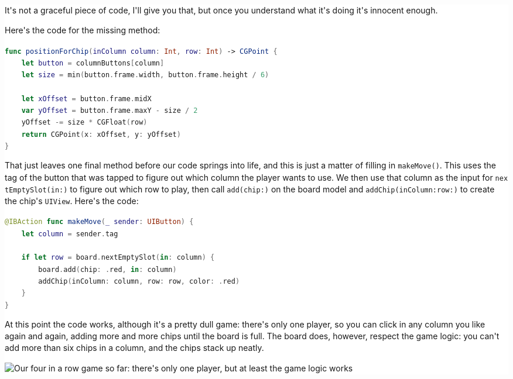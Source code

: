 It's not a graceful piece of code, I'll give you that, but once you understand what it's doing it's innocent enough.

Here's the code for the missing method:

```swift
func positionForChip(inColumn column: Int, row: Int) -> CGPoint {
    let button = columnButtons[column]
    let size = min(button.frame.width, button.frame.height / 6)

    let xOffset = button.frame.midX
    var yOffset = button.frame.maxY - size / 2
    yOffset -= size * CGFloat(row)
    return CGPoint(x: xOffset, y: yOffset)
}
```

That just leaves one final method before our code springs into life, and this is just a matter of filling in `makeMove()`. This uses the tag of the button that was tapped to figure out which column the player wants to use. We then use that column as the input for `nextEmptySlot(in:)` to figure out which row to play, then call `add(chip:)` on the board model and `addChip(inColumn:row:)` to create the chip's `UIView`. Here's the code:

```swift
@IBAction func makeMove(_ sender: UIButton) {
    let column = sender.tag

    if let row = board.nextEmptySlot(in: column) {
        board.add(chip: .red, in: column)
        addChip(inColumn: column, row: row, color: .red)
    }
}
```

At this point the code works, although it's a pretty dull game: there's only one player, so you can click in any column you like again and again, adding more and more chips until the board is full. The board does, however, respect the game logic: you can't add more than six chips in a column, and the chips stack up neatly.

![Our four in a row game so far: there's only one player, but at least the game logic works](https://hackingwithswift.com/img/books/hws/34-3@2x.png)

